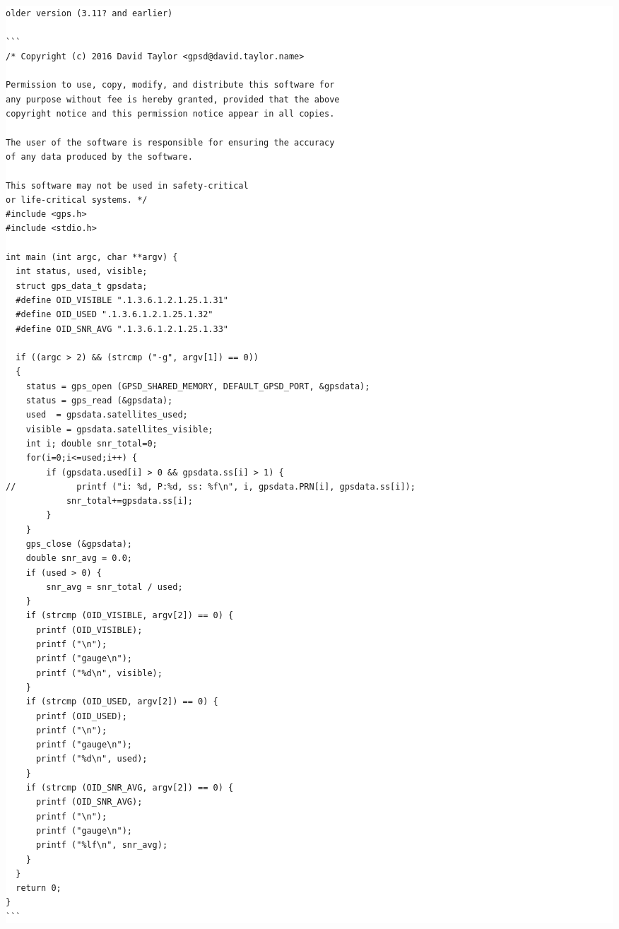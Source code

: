     older version (3.11? and earlier)
    
    ```
    /* Copyright (c) 2016 David Taylor <gpsd@david.taylor.name>
    
    Permission to use, copy, modify, and distribute this software for 
    any purpose without fee is hereby granted, provided that the above
    copyright notice and this permission notice appear in all copies.
    
    The user of the software is responsible for ensuring the accuracy 
    of any data produced by the software.
    
    This software may not be used in safety-critical
    or life-critical systems. */
    #include <gps.h>
    #include <stdio.h>
    
    int main (int argc, char **argv) {
      int status, used, visible;
      struct gps_data_t gpsdata;
      #define OID_VISIBLE ".1.3.6.1.2.1.25.1.31"
      #define OID_USED ".1.3.6.1.2.1.25.1.32"
      #define OID_SNR_AVG ".1.3.6.1.2.1.25.1.33"
    
      if ((argc > 2) && (strcmp ("-g", argv[1]) == 0))
      {
        status = gps_open (GPSD_SHARED_MEMORY, DEFAULT_GPSD_PORT, &gpsdata);
        status = gps_read (&gpsdata);
        used  = gpsdata.satellites_used;
        visible = gpsdata.satellites_visible;
        int i; double snr_total=0;
        for(i=0;i<=used;i++) {
            if (gpsdata.used[i] > 0 && gpsdata.ss[i] > 1) {
    //            printf ("i: %d, P:%d, ss: %f\n", i, gpsdata.PRN[i], gpsdata.ss[i]);
                snr_total+=gpsdata.ss[i];
            }
        }
        gps_close (&gpsdata);
        double snr_avg = 0.0;
        if (used > 0) {
            snr_avg = snr_total / used;
        }
        if (strcmp (OID_VISIBLE, argv[2]) == 0) {
          printf (OID_VISIBLE);
          printf ("\n");
          printf ("gauge\n");
          printf ("%d\n", visible);
        }
        if (strcmp (OID_USED, argv[2]) == 0) {
          printf (OID_USED);
          printf ("\n");
          printf ("gauge\n");
          printf ("%d\n", used);
        }
        if (strcmp (OID_SNR_AVG, argv[2]) == 0) {
          printf (OID_SNR_AVG);
          printf ("\n");
          printf ("gauge\n");
          printf ("%lf\n", snr_avg);
        }
      }
      return 0;
    }
    ```
    